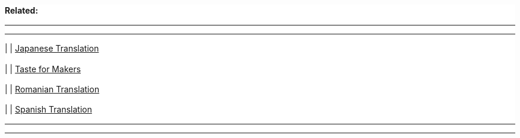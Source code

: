   
 **Related:**  
  
  
---  
  
  
---  
| | [Japanese Translation](http://www.shiro.dreamhost.com/scheme/trans/desres-j.html)  
  
  
| | [Taste for Makers](http://www.paulgraham.com/taste.html)  
  
  
| | [Romanian Translation](http://ro.goobix.com/pg/desres/)  
  
  
| | [Spanish Translation](http://www.cibercalli.com/erick/hackingnews/diseo-e-investigacion)  
  
  
  
  
  

* * *  
  
---
